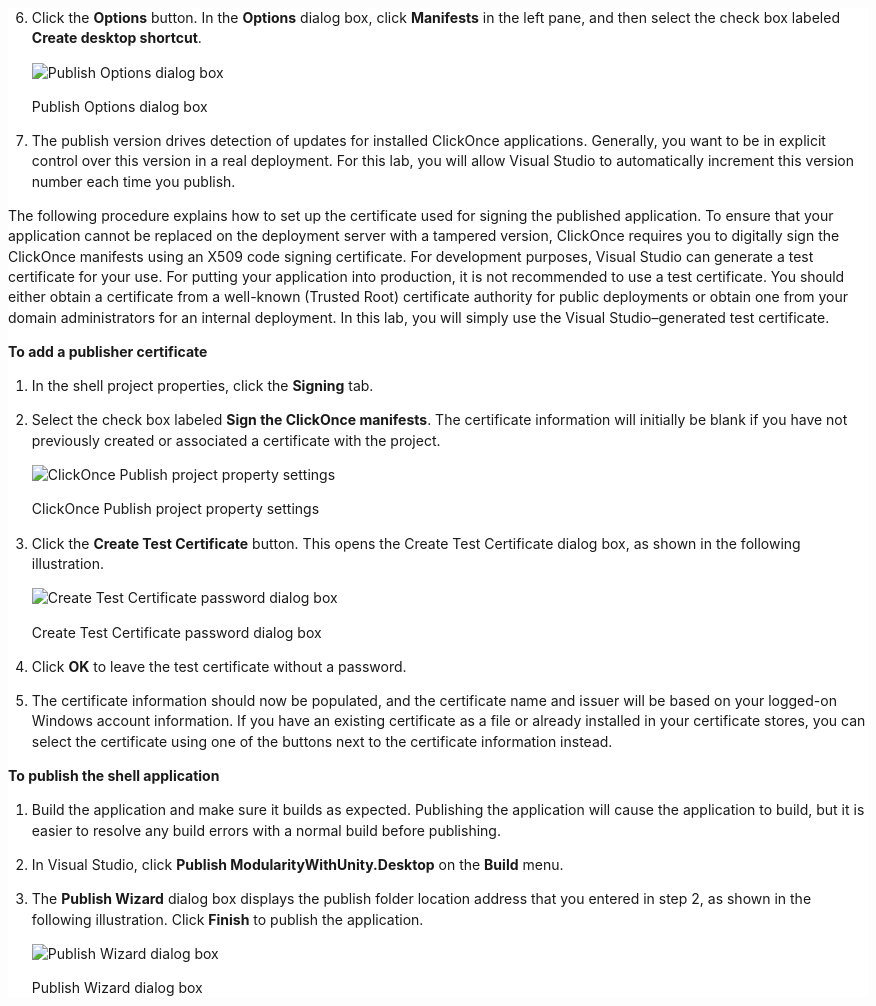 6.  Click the **Options** button. In the **Options** dialog box, click **Manifests** in the left pane, and then select the check box labeled **Create desktop shortcut**.

    ![](https://msdn.microsoft.com/en-us/Gg405497.D838E5A50ECBB302299D5CE060C2F57B(en-us,PandP.40).png "Publish Options dialog box")

    Publish Options dialog box

7.  The publish version drives detection of updates for installed ClickOnce applications. Generally, you want to be in explicit control over this version in a real deployment. For this lab, you will allow Visual Studio to automatically increment this version number each time you publish.

The following procedure explains how to set up the certificate used for signing the published application. To ensure that your application cannot be replaced on the deployment server with a tampered version, ClickOnce requires you to digitally sign the ClickOnce manifests using an X509 code signing certificate. For development purposes, Visual Studio can generate a test certificate for your use. For putting your application into production, it is not recommended to use a test certificate. You should either obtain a certificate from a well-known (Trusted Root) certificate authority for public deployments or obtain one from your domain administrators for an internal deployment. In this lab, you will simply use the Visual Studio–generated test certificate.

**To add a publisher certificate**

1.  In the shell project properties, click the **Signing** tab.
2.  Select the check box labeled **Sign the ClickOnce manifests**. The certificate information will initially be blank if you have not previously created or associated a certificate with the project.

    ![](https://msdn.microsoft.com/en-us/Gg405497.93D54D0AC4BCF046E058779F77A39E2D(en-us,PandP.40).png "ClickOnce Publish project property settings")

    ClickOnce Publish project property settings

3.  Click the **Create Test Certificate** button. This opens the Create Test Certificate dialog box, as shown in the following illustration.

    ![](https://msdn.microsoft.com/en-us/Gg405497.D6FEAC7F137B3FBA33BEBFE138AB38C1(en-us,PandP.40).png "Create Test Certificate password dialog box")

    Create Test Certificate password dialog box

4.  Click **OK** to leave the test certificate without a password.
5.  The certificate information should now be populated, and the certificate name and issuer will be based on your logged-on Windows account information. If you have an existing certificate as a file or already installed in your certificate stores, you can select the certificate using one of the buttons next to the certificate information instead.

**To publish the shell application**

1.  Build the application and make sure it builds as expected. Publishing the application will cause the application to build, but it is easier to resolve any build errors with a normal build before publishing.
2.  In Visual Studio, click **Publish ModularityWithUnity.Desktop** on the **Build** menu.
3.  The **Publish Wizard** dialog box displays the publish folder location address that you entered in step 2, as shown in the following illustration. Click **Finish** to publish the application.

    ![](https://msdn.microsoft.com/en-us/Gg405497.F0011FFFF6BD83B88870D199C603154B(en-us,PandP.40).png "Publish Wizard dialog box")

    Publish Wizard dialog box
